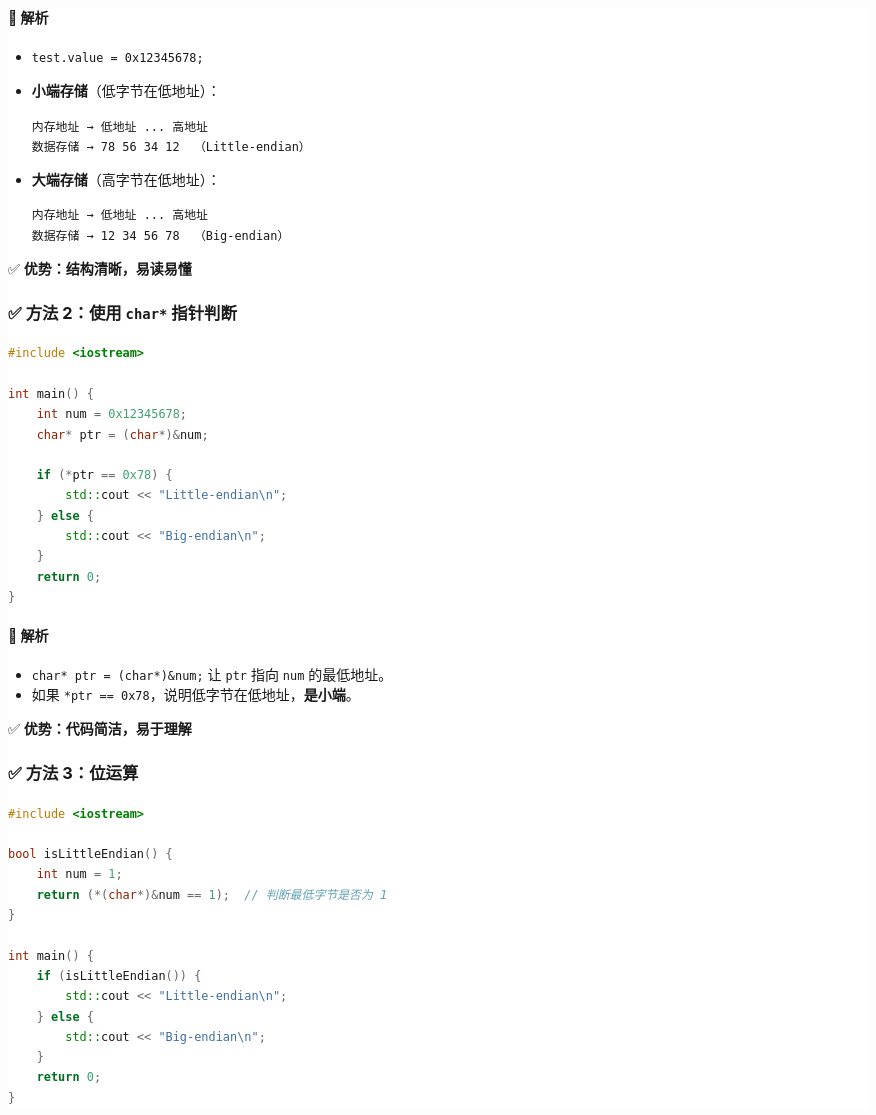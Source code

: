 #### **📝 解析**

- `test.value = 0x12345678;`
- **小端存储**（低字节在低地址）：
    
    ```
    内存地址 → 低地址 ... 高地址
    数据存储 → 78 56 34 12  （Little-endian）
    ```
    
- **大端存储**（高字节在低地址）：
    
    ```
    内存地址 → 低地址 ... 高地址
    数据存储 → 12 34 56 78  （Big-endian）
    ```

✅ **优势：结构清晰，易读易懂**

### **✅ 方法 2：使用 `char*` 指针判断**

```cpp
#include <iostream>

int main() {
    int num = 0x12345678;
    char* ptr = (char*)&num;

    if (*ptr == 0x78) {
        std::cout << "Little-endian\n";
    } else {
        std::cout << "Big-endian\n";
    }
    return 0;
}
```

#### **📝 解析**

- `char* ptr = (char*)&num;` 让 `ptr` 指向 `num` 的最低地址。
- 如果 `*ptr == 0x78`，说明低字节在低地址，**是小端**。

✅ **优势：代码简洁，易于理解**

### **✅ 方法 3：位运算**

```cpp
#include <iostream>

bool isLittleEndian() {
    int num = 1;
    return (*(char*)&num == 1);  // 判断最低字节是否为 1
}

int main() {
    if (isLittleEndian()) {
        std::cout << "Little-endian\n";
    } else {
        std::cout << "Big-endian\n";
    }
    return 0;
}
```
